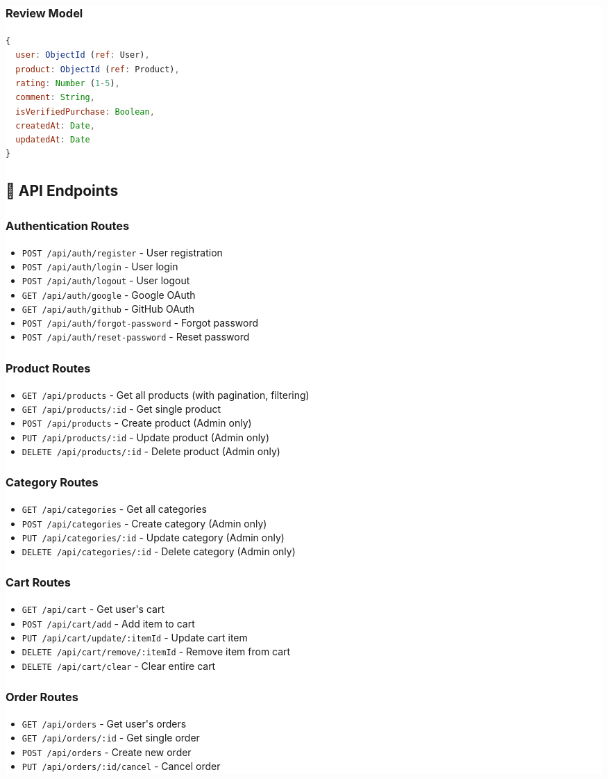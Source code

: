 ### Review Model

```javascript
{
  user: ObjectId (ref: User),
  product: ObjectId (ref: Product),
  rating: Number (1-5),
  comment: String,
  isVerifiedPurchase: Boolean,
  createdAt: Date,
  updatedAt: Date
}
```

## 🔗 API Endpoints

### Authentication Routes

- `POST /api/auth/register` - User registration
- `POST /api/auth/login` - User login
- `POST /api/auth/logout` - User logout
- `GET /api/auth/google` - Google OAuth
- `GET /api/auth/github` - GitHub OAuth
- `POST /api/auth/forgot-password` - Forgot password
- `POST /api/auth/reset-password` - Reset password

### Product Routes

- `GET /api/products` - Get all products (with pagination, filtering)
- `GET /api/products/:id` - Get single product
- `POST /api/products` - Create product (Admin only)
- `PUT /api/products/:id` - Update product (Admin only)
- `DELETE /api/products/:id` - Delete product (Admin only)

### Category Routes

- `GET /api/categories` - Get all categories
- `POST /api/categories` - Create category (Admin only)
- `PUT /api/categories/:id` - Update category (Admin only)
- `DELETE /api/categories/:id` - Delete category (Admin only)

### Cart Routes

- `GET /api/cart` - Get user's cart
- `POST /api/cart/add` - Add item to cart
- `PUT /api/cart/update/:itemId` - Update cart item
- `DELETE /api/cart/remove/:itemId` - Remove item from cart
- `DELETE /api/cart/clear` - Clear entire cart

### Order Routes

- `GET /api/orders` - Get user's orders
- `GET /api/orders/:id` - Get single order
- `POST /api/orders` - Create new order
- `PUT /api/orders/:id/cancel` - Cancel order
